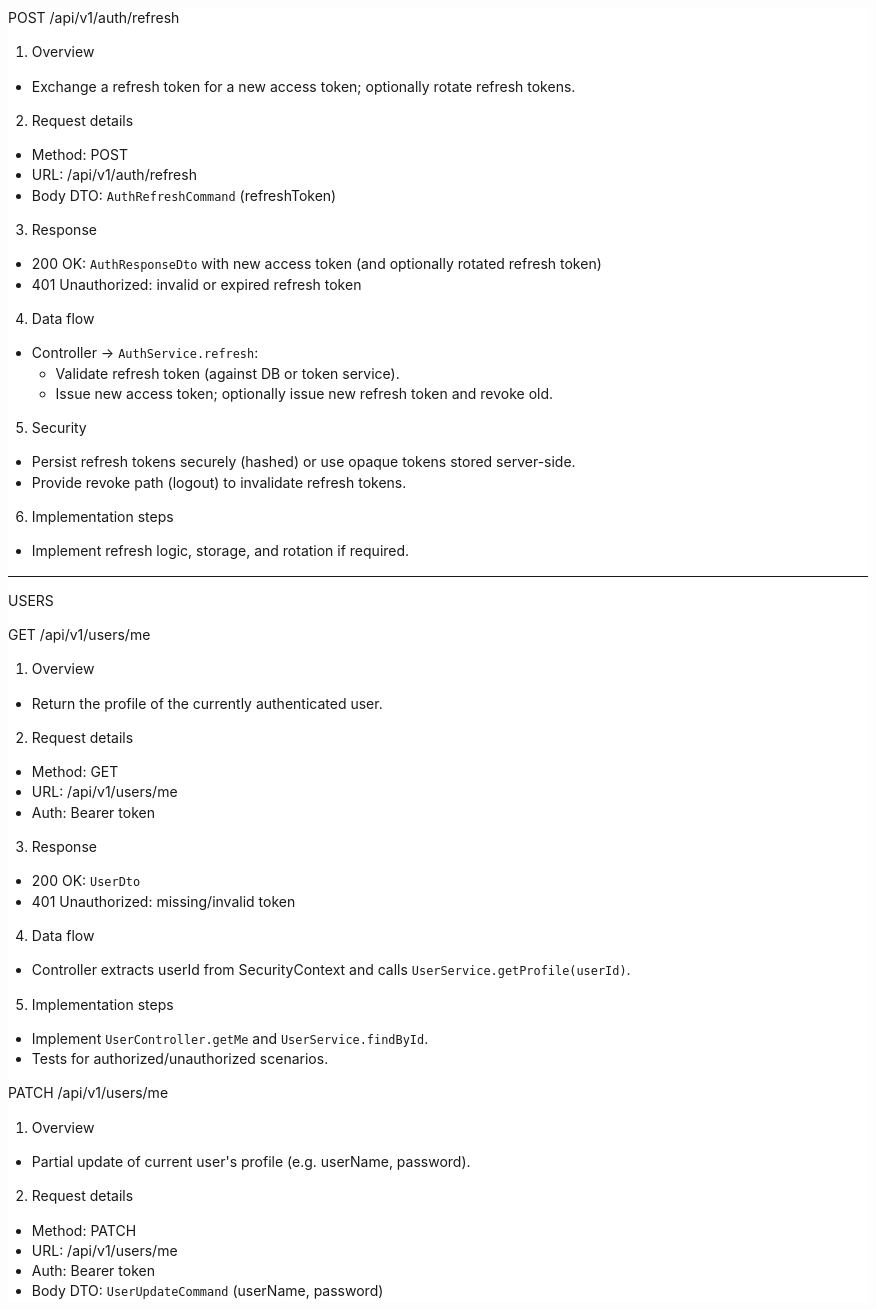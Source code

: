 POST /api/v1/auth/refresh

1. Overview
- Exchange a refresh token for a new access token; optionally rotate refresh tokens.

2. Request details
- Method: POST
- URL: /api/v1/auth/refresh
- Body DTO: `AuthRefreshCommand` (refreshToken)

3. Response
- 200 OK: `AuthResponseDto` with new access token (and optionally rotated refresh token)
- 401 Unauthorized: invalid or expired refresh token

4. Data flow
- Controller -> `AuthService.refresh`:
  - Validate refresh token (against DB or token service).
  - Issue new access token; optionally issue new refresh token and revoke old.

5. Security
- Persist refresh tokens securely (hashed) or use opaque tokens stored server-side.
- Provide revoke path (logout) to invalidate refresh tokens.

6. Implementation steps
- Implement refresh logic, storage, and rotation if required.

---

USERS

GET /api/v1/users/me

1. Overview
- Return the profile of the currently authenticated user.

2. Request details
- Method: GET
- URL: /api/v1/users/me
- Auth: Bearer token

3. Response
- 200 OK: `UserDto`
- 401 Unauthorized: missing/invalid token

4. Data flow
- Controller extracts userId from SecurityContext and calls `UserService.getProfile(userId)`.

5. Implementation steps
- Implement `UserController.getMe` and `UserService.findById`.
- Tests for authorized/unauthorized scenarios.

PATCH /api/v1/users/me

1. Overview
- Partial update of current user's profile (e.g. userName, password).

2. Request details
- Method: PATCH
- URL: /api/v1/users/me
- Auth: Bearer token
- Body DTO: `UserUpdateCommand` (userName, password)
